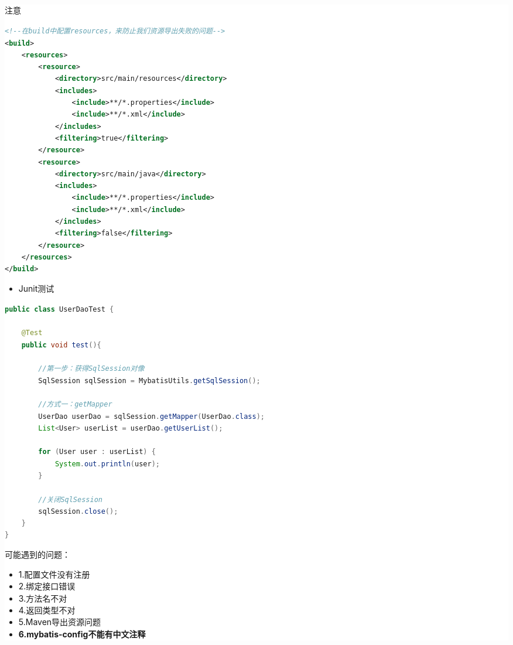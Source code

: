 注意

```xml
<!--在build中配置resources，来防止我们资源导出失败的问题-->
<build>
    <resources>
        <resource>
            <directory>src/main/resources</directory>
            <includes>
                <include>**/*.properties</include>
                <include>**/*.xml</include>
            </includes>
            <filtering>true</filtering>
        </resource>
        <resource>
            <directory>src/main/java</directory>
            <includes>
                <include>**/*.properties</include>
                <include>**/*.xml</include>
            </includes>
            <filtering>false</filtering>
        </resource>
    </resources>
</build>
```

- Junit测试

```java
public class UserDaoTest {

    @Test
    public void test(){

        //第一步：获得SqlSession对像
        SqlSession sqlSession = MybatisUtils.getSqlSession();

        //方式一：getMapper
        UserDao userDao = sqlSession.getMapper(UserDao.class);
        List<User> userList = userDao.getUserList();

        for (User user : userList) {
            System.out.println(user);
        }

        //关闭SqlSession
        sqlSession.close();
    }
}
```

可能遇到的问题：

- 1.配置文件没有注册
- 2.绑定接口错误
- 3.方法名不对
- 4.返回类型不对
- 5.Maven导出资源问题
- **6.mybatis-config不能有中文注释**
